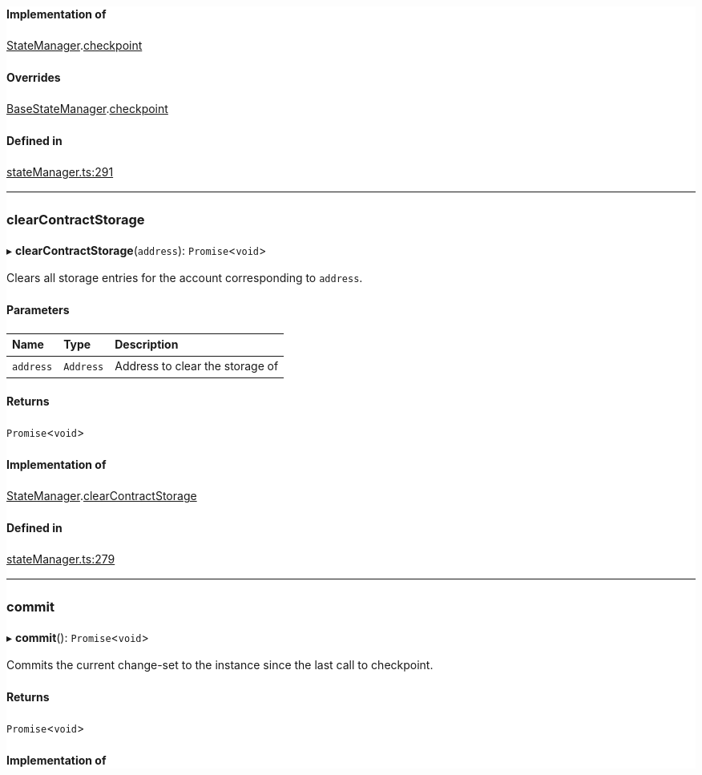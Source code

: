 #### Implementation of

[StateManager](../interfaces/StateManager.md).[checkpoint](../interfaces/StateManager.md#checkpoint)

#### Overrides

[BaseStateManager](BaseStateManager.md).[checkpoint](BaseStateManager.md#checkpoint)

#### Defined in

[stateManager.ts:291](https://github.com/ethereumjs/ethereumjs-monorepo/blob/master/packages/statemanager/src/stateManager.ts#L291)

___

### clearContractStorage

▸ **clearContractStorage**(`address`): `Promise`<`void`\>

Clears all storage entries for the account corresponding to `address`.

#### Parameters

| Name | Type | Description |
| :------ | :------ | :------ |
| `address` | `Address` | Address to clear the storage of |

#### Returns

`Promise`<`void`\>

#### Implementation of

[StateManager](../interfaces/StateManager.md).[clearContractStorage](../interfaces/StateManager.md#clearcontractstorage)

#### Defined in

[stateManager.ts:279](https://github.com/ethereumjs/ethereumjs-monorepo/blob/master/packages/statemanager/src/stateManager.ts#L279)

___

### commit

▸ **commit**(): `Promise`<`void`\>

Commits the current change-set to the instance since the
last call to checkpoint.

#### Returns

`Promise`<`void`\>

#### Implementation of
